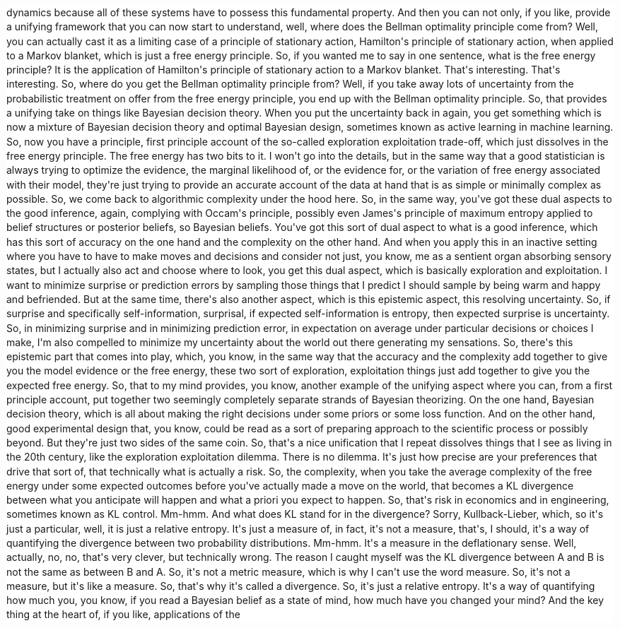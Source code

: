 dynamics because all of these systems have to possess this fundamental property. And then you can not only, if you like, provide a unifying framework that you can now start to understand,
well, where does the Bellman optimality principle come from? Well, you can actually cast it as a
limiting case of a principle of stationary action, Hamilton's principle of stationary action,
when applied to a Markov blanket, which is just a free energy principle. So, if you wanted me to say in one sentence, what is the free energy principle? It is the application of Hamilton's
principle of stationary action to a Markov blanket. That's interesting. That's interesting.
So, where do you get the Bellman optimality principle from? Well, if you take away lots of uncertainty from the probabilistic treatment on offer from the free energy principle, you end up
with the Bellman optimality principle. So, that provides a unifying take on things like Bayesian
decision theory. When you put the uncertainty back in again, you get something which is now a mixture
of Bayesian decision theory and optimal Bayesian design, sometimes known as active learning in
machine learning. So, now you have a principle, first principle account of the so-called exploration
exploitation trade-off, which just dissolves in the free energy principle. The free energy has two bits to it. I won't go into the details, but in the same way that a good statistician is always
trying to optimize the evidence, the marginal likelihood of, or the evidence for, or the
variation of free energy associated with their model, they're just trying to provide an accurate
account of the data at hand that is as simple or minimally complex as possible. So, we come back
to algorithmic complexity under the hood here. So, in the same way, you've got these dual aspects
to the good inference, again, complying with Occam's principle, possibly even James's principle
of maximum entropy applied to belief structures or posterior beliefs, so Bayesian beliefs.
You've got this sort of dual aspect to what is a good inference, which has this sort of
accuracy on the one hand and the complexity on the other hand. And when you apply this in an inactive setting where you have to have to make moves and decisions and consider not just, you
know, me as a sentient organ absorbing sensory states, but I actually also act and choose where
to look, you get this dual aspect, which is basically exploration and exploitation. I want
to minimize surprise or prediction errors by sampling those things that I predict I should
sample by being warm and happy and befriended. But at the same time, there's also another aspect,
which is this epistemic aspect, this resolving uncertainty. So, if surprise and specifically
self-information, surprisal, if expected self-information is entropy, then expected
surprise is uncertainty. So, in minimizing surprise and in minimizing prediction error,
in expectation on average under particular decisions or choices I make, I'm also compelled
to minimize my uncertainty about the world out there generating my sensations. So, there's this
epistemic part that comes into play, which, you know, in the same way that the accuracy and the
complexity add together to give you the model evidence or the free energy, these two sort of
exploration, exploitation things just add together to give you the expected free energy. So, that to
my mind provides, you know, another example of the unifying aspect where you can, from a first
principle account, put together two seemingly completely separate strands of Bayesian theorizing.
On the one hand, Bayesian decision theory, which is all about making the right decisions under some
priors or some loss function. And on the other hand, good experimental design that, you know,
could be read as a sort of preparing approach to the scientific process or possibly beyond. But they're just two sides of the same coin. So, that's a nice unification that I repeat dissolves
things that I see as living in the 20th century, like the exploration exploitation dilemma. There
is no dilemma. It's just how precise are your preferences that drive that sort of,
that technically what is actually a risk. So, the complexity, when you take the average
complexity of the free energy under some expected outcomes before you've actually made a move on the
world, that becomes a KL divergence between what you anticipate will happen and what a priori you
expect to happen. So, that's risk in economics and in engineering, sometimes known as KL control.
Mm-hmm. And what does KL stand for in the divergence? Sorry, Kullback-Lieber, which, so it's just a particular, well, it is just a relative entropy.
It's just a measure of, in fact, it's not a measure, that's, I should, it's a way of
quantifying the divergence between two probability distributions. Mm-hmm. It's a measure in the deflationary sense.
Well, actually, no, no, that's very clever, but technically wrong. The reason I caught myself was
the KL divergence between A and B is not the same as between B and A. So, it's not a metric measure,
which is why I can't use the word measure. So, it's not a measure, but it's like a measure. So,
that's why it's called a divergence. So, it's just a relative entropy. It's a way of quantifying
how much you, you know, if you read a Bayesian belief as a state of mind, how much have you
changed your mind? And the key thing at the heart of, if you like, applications of the